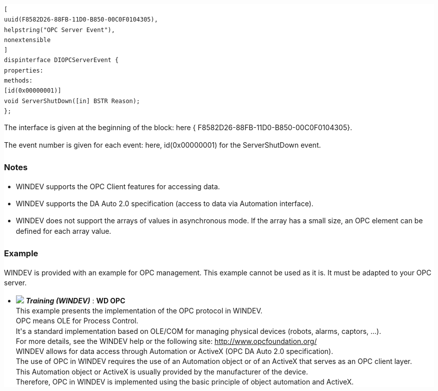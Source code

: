 
```txt
[
uuid(F8582D26-88FB-11D0-B850-00C0F0104305),
helpstring("OPC Server Event"),
nonextensible
]
dispinterface DIOPCServerEvent {
properties:
methods:
[id(0x00000001)]
void ServerShutDown([in] BSTR Reason);
};
```


The interface is given at the beginning of the block: here { F8582D26-88FB-11D0-B850-00C0F0104305}.

The event number is given for each event: here, id(0x00000001) for the ServerShutDown event.
<a name="NOTE2_7"></a>


### Notes
<a name="notes_ELTPARAGRAPHE000160"></a>

- WINDEV supports the OPC Client features for accessing data.

- WINDEV supports the DA Auto 2.0 specification (access to data via Automation interface). 

- WINDEV does not support the arrays of values in asynchronous mode. If the array has a small size, an OPC element can be defined for each array value.



<a name="NOTE2_8"></a>


### Example
<a name="example_ELTPARAGRAPHE000169"></a>

WINDEV is provided with an example for OPC management. This example cannot be used as it is. It must be adapted to your OPC server.


- ![](https://doc.pcsoft.fr/en-US/images/image.awp?langid=3&name=WDOPC.gif) ***Training (WINDEV)*** : **WD OPC** <br>This example presents the implementation of the OPC protocol in WINDEV.<br>OPC means OLE for Process Control.<br>It's a standard implementation based on OLE/COM for managing physical devices (robots, alarms, captors, ...).<br>For more details, see the WINDEV help or the following site: http://www.opcfoundation.org/<br>WINDEV allows for data access through Automation or ActiveX (OPC DA Auto 2.0 specification). <br>The use of OPC in WINDEV requires the use of an Automation object or of an ActiveX that serves as an OPC client layer.<br>This Automation object or ActiveX is usually provided by the manufacturer of the device.<br>Therefore, OPC in WINDEV is implemented using the basic principle of object automation and ActiveX.



<a name="NOTE4"></a>
<a name="NOTE4_1"></a>

